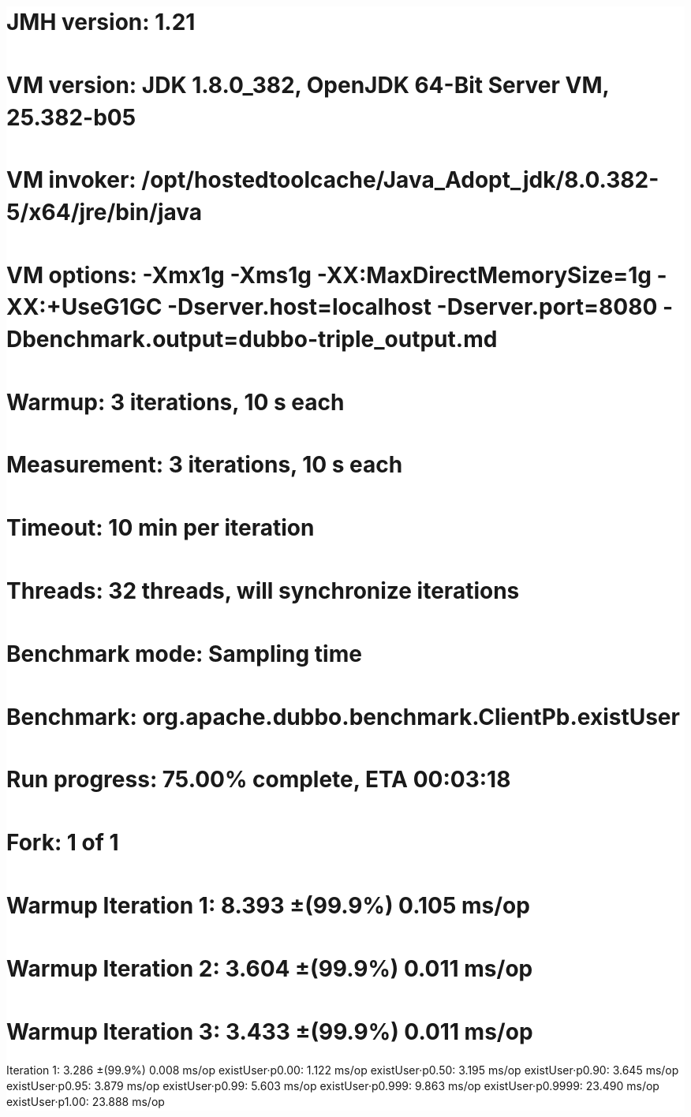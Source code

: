 
# JMH version: 1.21
# VM version: JDK 1.8.0_382, OpenJDK 64-Bit Server VM, 25.382-b05
# VM invoker: /opt/hostedtoolcache/Java_Adopt_jdk/8.0.382-5/x64/jre/bin/java
# VM options: -Xmx1g -Xms1g -XX:MaxDirectMemorySize=1g -XX:+UseG1GC -Dserver.host=localhost -Dserver.port=8080 -Dbenchmark.output=dubbo-triple_output.md
# Warmup: 3 iterations, 10 s each
# Measurement: 3 iterations, 10 s each
# Timeout: 10 min per iteration
# Threads: 32 threads, will synchronize iterations
# Benchmark mode: Sampling time
# Benchmark: org.apache.dubbo.benchmark.ClientPb.existUser

# Run progress: 75.00% complete, ETA 00:03:18
# Fork: 1 of 1
# Warmup Iteration   1: 8.393 ±(99.9%) 0.105 ms/op
# Warmup Iteration   2: 3.604 ±(99.9%) 0.011 ms/op
# Warmup Iteration   3: 3.433 ±(99.9%) 0.011 ms/op
Iteration   1: 3.286 ±(99.9%) 0.008 ms/op
                 existUser·p0.00:   1.122 ms/op
                 existUser·p0.50:   3.195 ms/op
                 existUser·p0.90:   3.645 ms/op
                 existUser·p0.95:   3.879 ms/op
                 existUser·p0.99:   5.603 ms/op
                 existUser·p0.999:  9.863 ms/op
                 existUser·p0.9999: 23.490 ms/op
                 existUser·p1.00:   23.888 ms/op
